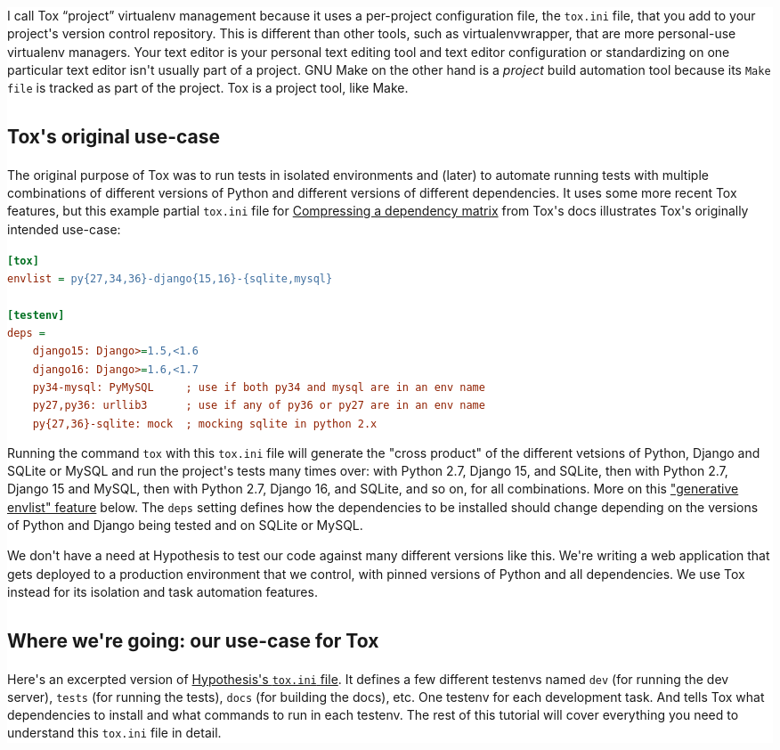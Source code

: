 I call Tox <q>project</q> virtualenv management because it uses a per-project
configuration file, the `tox.ini` file, that you add to your project's version
control repository. This is different than other tools, such as
virtualenvwrapper, that are more personal-use virtualenv managers. Your text
editor is your personal text editing tool and text editor configuration or
standardizing on one particular text editor isn't usually part of a project.
GNU Make on the other hand is a _project_ build automation tool because its
`Makefile` is tracked as part of the project. Tox is a project tool, like Make.

Tox's original use-case
-----------------------

The original purpose of Tox was to run tests in isolated environments and (later) to
automate running tests with multiple combinations of different versions of
Python and different versions of different dependencies. It uses some more
recent Tox features, but this example partial `tox.ini` file for
[Compressing a dependency matrix](https://tox.readthedocs.io/en/latest/example/basic.html#compressing-dependency-matrix)
from Tox's docs illustrates Tox's originally intended use-case:

```ini
[tox]
envlist = py{27,34,36}-django{15,16}-{sqlite,mysql}

[testenv]
deps =
    django15: Django>=1.5,<1.6
    django16: Django>=1.6,<1.7
    py34-mysql: PyMySQL     ; use if both py34 and mysql are in an env name
    py27,py36: urllib3      ; use if any of py36 or py27 are in an env name
    py{27,36}-sqlite: mock  ; mocking sqlite in python 2.x
```

Running the command `tox` with this `tox.ini` file will generate the "cross product"
of the different vetsions of Python, Django and SQLite or MySQL and run the project's
tests many times over: with Python 2.7, Django 15, and SQLite, then with Python 2.7,
Django 15 and MySQL, then with Python 2.7, Django 16, and SQLite, and so on,
for all combinations. More on this ["generative envlist" feature](#generative-envlists)
below. The `deps` setting defines how the dependencies to be
installed should change depending on the versions of Python and Django being
tested and on SQLite or MySQL.

We don't have a need at Hypothesis to test our code against many different
versions like this. We're writing a web application that gets deployed to a
production environment that we control, with pinned versions of Python and all
dependencies. We use Tox instead for its isolation and task automation features.

Where we're going: our use-case for Tox
---------------------------------------

Here's an excerpted version of [Hypothesis's `tox.ini` file](https://github.com/hypothesis/h/blob/master/tox.ini).
It defines a few different testenvs named `dev` (for running the dev server),
`tests` (for running the tests), `docs` (for building the docs), etc. One
testenv for each development task. And tells Tox what dependencies to install
and what commands to run in each testenv. The rest of this tutorial will cover
everything you need to understand this `tox.ini` file in detail.
